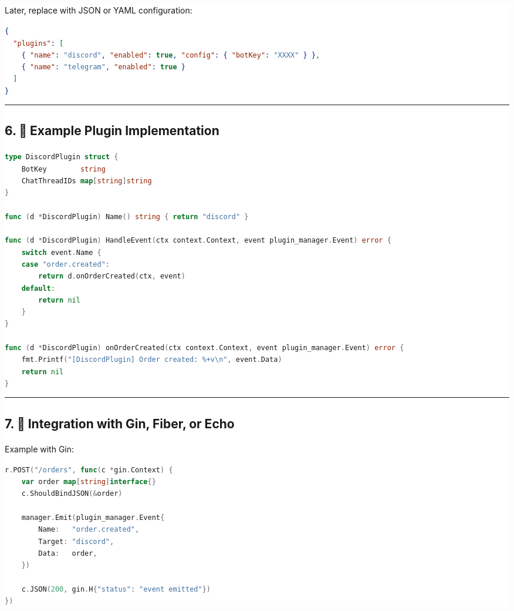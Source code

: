 Later, replace with JSON or YAML configuration:

```json
{
  "plugins": [
    { "name": "discord", "enabled": true, "config": { "botKey": "XXXX" } },
    { "name": "telegram", "enabled": true }
  ]
}
```

---

## 6. 🧩 Example Plugin Implementation

```go
type DiscordPlugin struct {
	BotKey        string
	ChatThreadIDs map[string]string
}

func (d *DiscordPlugin) Name() string { return "discord" }

func (d *DiscordPlugin) HandleEvent(ctx context.Context, event plugin_manager.Event) error {
	switch event.Name {
	case "order.created":
		return d.onOrderCreated(ctx, event)
	default:
		return nil
	}
}

func (d *DiscordPlugin) onOrderCreated(ctx context.Context, event plugin_manager.Event) error {
	fmt.Printf("[DiscordPlugin] Order created: %+v\n", event.Data)
	return nil
}
```

---

## 7. 🧩 Integration with Gin, Fiber, or Echo

Example with Gin:

```go
r.POST("/orders", func(c *gin.Context) {
	var order map[string]interface{}
	c.ShouldBindJSON(&order)

	manager.Emit(plugin_manager.Event{
		Name:   "order.created",
		Target: "discord",
		Data:   order,
	})

	c.JSON(200, gin.H{"status": "event emitted"})
})
```
